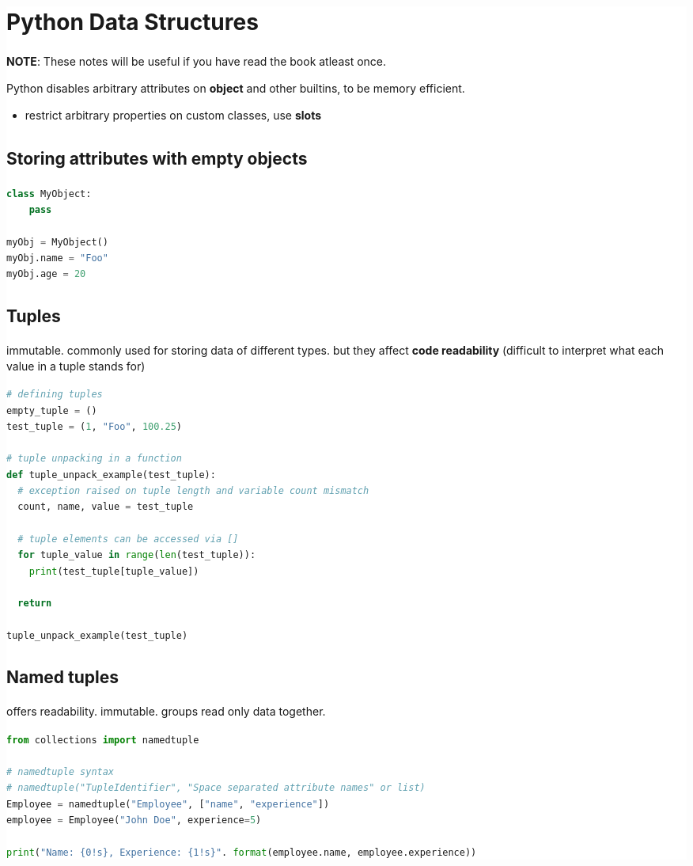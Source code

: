 # Python Data Structures

**NOTE**: These notes will be useful if you have read the book atleast once.

Python disables arbitrary attributes on **object** and other builtins, to be memory efficient.

* restrict arbitrary properties on custom classes, use **slots**

## Storing attributes with empty objects

```Python
class MyObject:
    pass

myObj = MyObject()
myObj.name = "Foo"
myObj.age = 20
```

## Tuples

immutable. commonly used for storing data of different types. but they affect **code readability** (difficult to interpret what each value in a tuple stands for)

```Python
# defining tuples
empty_tuple = ()
test_tuple = (1, "Foo", 100.25)

# tuple unpacking in a function
def tuple_unpack_example(test_tuple):
  # exception raised on tuple length and variable count mismatch
  count, name, value = test_tuple

  # tuple elements can be accessed via []
  for tuple_value in range(len(test_tuple)):
    print(test_tuple[tuple_value])

  return

tuple_unpack_example(test_tuple)
```

## Named tuples

offers readability. immutable. groups read only data together.

```Python
from collections import namedtuple

# namedtuple syntax
# namedtuple("TupleIdentifier", "Space separated attribute names" or list)
Employee = namedtuple("Employee", ["name", "experience"])
employee = Employee("John Doe", experience=5)

print("Name: {0!s}, Experience: {1!s}". format(employee.name, employee.experience))
```
